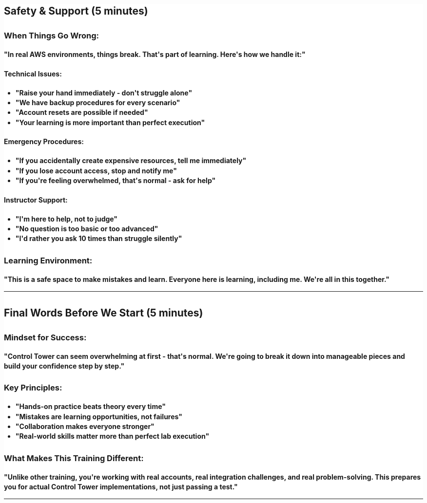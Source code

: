 
## **Safety & Support (5 minutes)**

### **When Things Go Wrong:**

**"In real AWS environments, things break. That's part of learning. Here's how we handle it:"**

#### **Technical Issues:**

- **"Raise your hand immediately - don't struggle alone"**
- **"We have backup procedures for every scenario"**
- **"Account resets are possible if needed"**
- **"Your learning is more important than perfect execution"**

#### **Emergency Procedures:**

- **"If you accidentally create expensive resources, tell me immediately"**
- **"If you lose account access, stop and notify me"**
- **"If you're feeling overwhelmed, that's normal - ask for help"**

#### **Instructor Support:**

- **"I'm here to help, not to judge"**
- **"No question is too basic or too advanced"**
- **"I'd rather you ask 10 times than struggle silently"**

### **Learning Environment:**

**"This is a safe space to make mistakes and learn. Everyone here is learning, including me. We're all in this together."**

---

## **Final Words Before We Start (5 minutes)**

### **Mindset for Success:**

**"Control Tower can seem overwhelming at first - that's normal. We're going to break it down into manageable pieces and build your confidence step by step."**

### **Key Principles:**

- **"Hands-on practice beats theory every time"**
- **"Mistakes are learning opportunities, not failures"**
- **"Collaboration makes everyone stronger"**
- **"Real-world skills matter more than perfect lab execution"**

### **What Makes This Training Different:**

**"Unlike other training, you're working with real accounts, real integration challenges, and real problem-solving. This prepares you for actual Control Tower implementations, not just passing a test."**

---